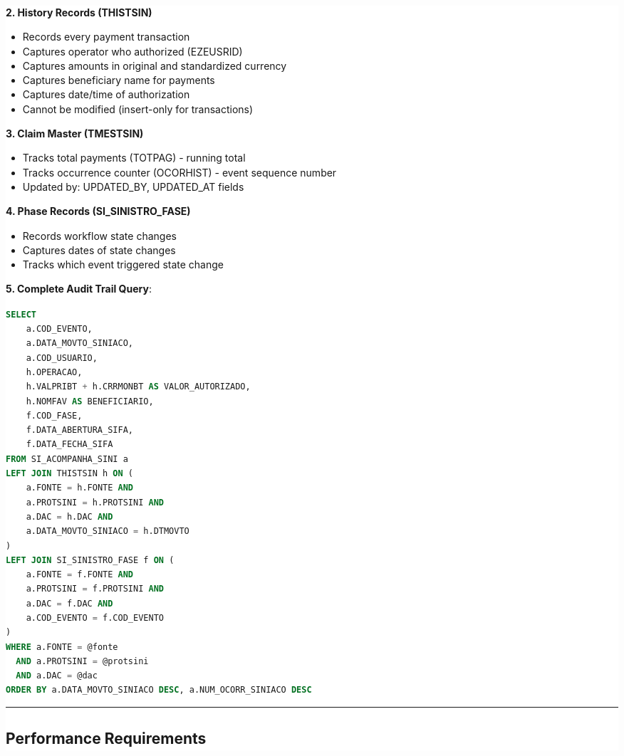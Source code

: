 **2. History Records (THISTSIN)**
- Records every payment transaction
- Captures operator who authorized (EZEUSRID)
- Captures amounts in original and standardized currency
- Captures beneficiary name for payments
- Captures date/time of authorization
- Cannot be modified (insert-only for transactions)

**3. Claim Master (TMESTSIN)**
- Tracks total payments (TOTPAG) - running total
- Tracks occurrence counter (OCORHIST) - event sequence number
- Updated by: UPDATED_BY, UPDATED_AT fields

**4. Phase Records (SI_SINISTRO_FASE)**
- Records workflow state changes
- Captures dates of state changes
- Tracks which event triggered state change

**5. Complete Audit Trail Query**:
```sql
SELECT
    a.COD_EVENTO,
    a.DATA_MOVTO_SINIACO,
    a.COD_USUARIO,
    h.OPERACAO,
    h.VALPRIBT + h.CRRMONBT AS VALOR_AUTORIZADO,
    h.NOMFAV AS BENEFICIARIO,
    f.COD_FASE,
    f.DATA_ABERTURA_SIFA,
    f.DATA_FECHA_SIFA
FROM SI_ACOMPANHA_SINI a
LEFT JOIN THISTSIN h ON (
    a.FONTE = h.FONTE AND
    a.PROTSINI = h.PROTSINI AND
    a.DAC = h.DAC AND
    a.DATA_MOVTO_SINIACO = h.DTMOVTO
)
LEFT JOIN SI_SINISTRO_FASE f ON (
    a.FONTE = f.FONTE AND
    a.PROTSINI = f.PROTSINI AND
    a.DAC = f.DAC AND
    a.COD_EVENTO = f.COD_EVENTO
)
WHERE a.FONTE = @fonte
  AND a.PROTSINI = @protsini
  AND a.DAC = @dac
ORDER BY a.DATA_MOVTO_SINIACO DESC, a.NUM_OCORR_SINIACO DESC
```

---

## Performance Requirements
